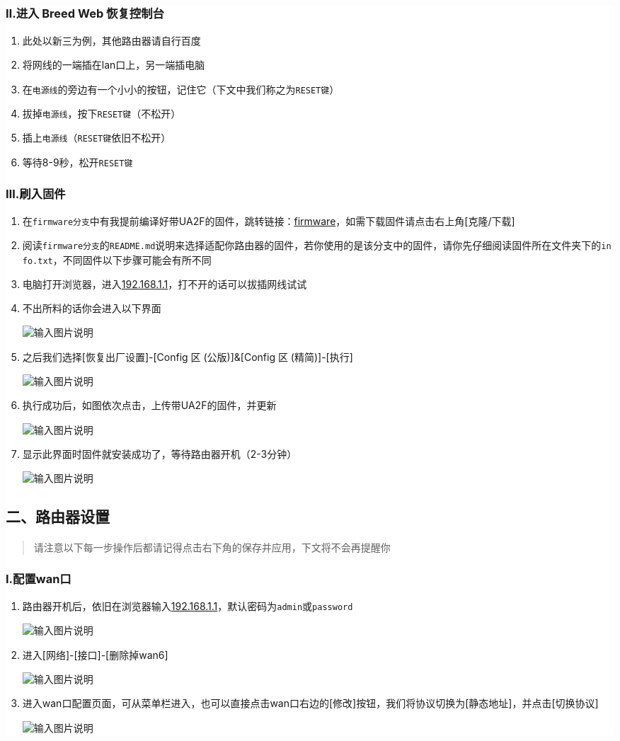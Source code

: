 ### Ⅱ.进入 Breed Web 恢复控制台

1.  此处以新三为例，其他路由器请自行百度 

2.  将网线的一端插在lan口上，另一端插电脑

3.  在`电源线`的旁边有一个小小的按钮，记住它（下文中我们称之为`RESET键`）

4.  拔掉`电源线`，按下`RESET键`（不松开）

5.  插上`电源线`（`RESET键`依旧不松开）

6.  等待8-9秒，松开`RESET键`

### Ⅲ.刷入固件

1.  在`firmware分支`中有我提前编译好带UA2F的固件，跳转链接：[firmware](../../tree/firmware/)，如需下载固件请点击右上角[克隆/下载]

2.  阅读`firmware分支`的`README.md`说明来选择适配你路由器的固件，若你使用的是该分支中的固件，请你先仔细阅读固件所在文件夹下的`info.txt`，不同固件以下步骤可能会有所不同

3.  电脑打开浏览器，进入[192.168.1.1](http://192.168.1.1/ "192.168.1.1")，打不开的话可以拔插网线试试

4.  不出所料的话你会进入以下界面

    ![输入图片说明](https://foruda.gitee.com/images/1666349059109396222/f0a2a7d6_9532490.png "1-min.png")

5.  之后我们选择[恢复出厂设置]-[Config 区 (公版)]&[Config 区 (精简)]-[执行]

    ![输入图片说明](https://foruda.gitee.com/images/1666681634051227397/f822938c_9532490.png "2-min.png")

6.  执行成功后，如图依次点击，上传带UA2F的固件，并更新

    ![输入图片说明](https://foruda.gitee.com/images/1666349075080075741/ab1aa4c9_9532490.png "3-min.png")

7.  显示此界面时固件就安装成功了，等待路由器开机（2-3分钟）

    ![输入图片说明](https://foruda.gitee.com/images/1666349081795589845/d776e1df_9532490.png "4-min.png")

## 二、路由器设置

> 请注意以下每一步操作后都请记得点击右下角的保存并应用，下文将不会再提醒你

### Ⅰ.配置wan口

1.  路由器开机后，依旧在浏览器输入[192.168.1.1](http://192.168.1.1/ "192.168.1.1")，默认密码为`admin`或`password`

    ![输入图片说明](https://foruda.gitee.com/images/1666349090010335867/05394ed0_9532490.jpeg "5-min.jpeg")

2.  进入[网络]-[接口]-[删除掉wan6]

    ![输入图片说明](https://foruda.gitee.com/images/1666349107670237165/79076ecd_9532490.png "6-min.png")

3.  进入wan口配置页面，可从菜单栏进入，也可以直接点击wan口右边的[修改]按钮，我们将协议切换为[静态地址]，并点击[切换协议]

    ![输入图片说明](https://foruda.gitee.com/images/1666349115853910605/8b71fed5_9532490.png "7-min.png")
